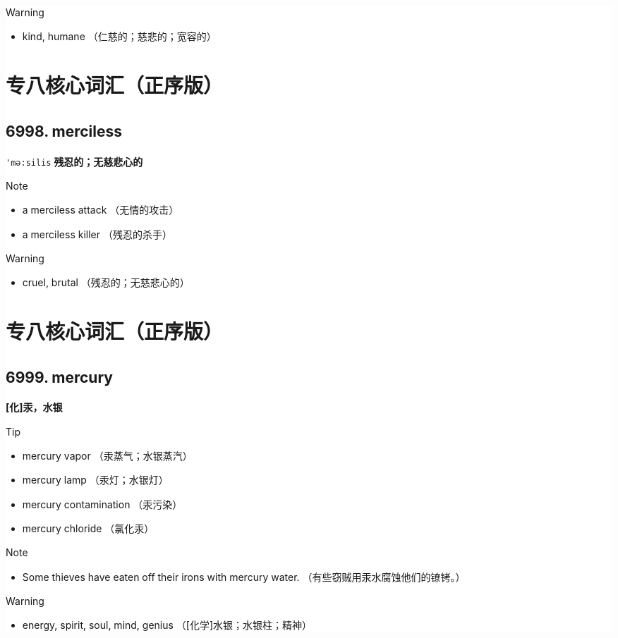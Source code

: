 > [!WARNING]
>
> - kind, humane （仁慈的；慈悲的；宽容的）
>

# 专八核心词汇（正序版）

## 6998. merciless

`'mə:silis`  **残忍的；无慈悲心的**

> [!NOTE]
>
> - a merciless attack （无情的攻击）
>
> - a merciless killer （残忍的杀手）
>

> [!WARNING]
>
> - cruel, brutal （残忍的；无慈悲心的）
>

# 专八核心词汇（正序版）

## 6999. mercury

**[化]汞，水银**

> [!TIP]
>
> - mercury vapor （汞蒸气；水银蒸汽）
>
> - mercury lamp （汞灯；水银灯）
>
> - mercury contamination （汞污染）
>
> - mercury chloride （氯化汞）
>

> [!NOTE]
>
> - Some thieves have eaten off their irons with mercury water. （有些窃贼用汞水腐蚀他们的镣铐。）
>

> [!WARNING]
>
> - energy, spirit, soul, mind, genius （[化学]水银；水银柱；精神）
>

